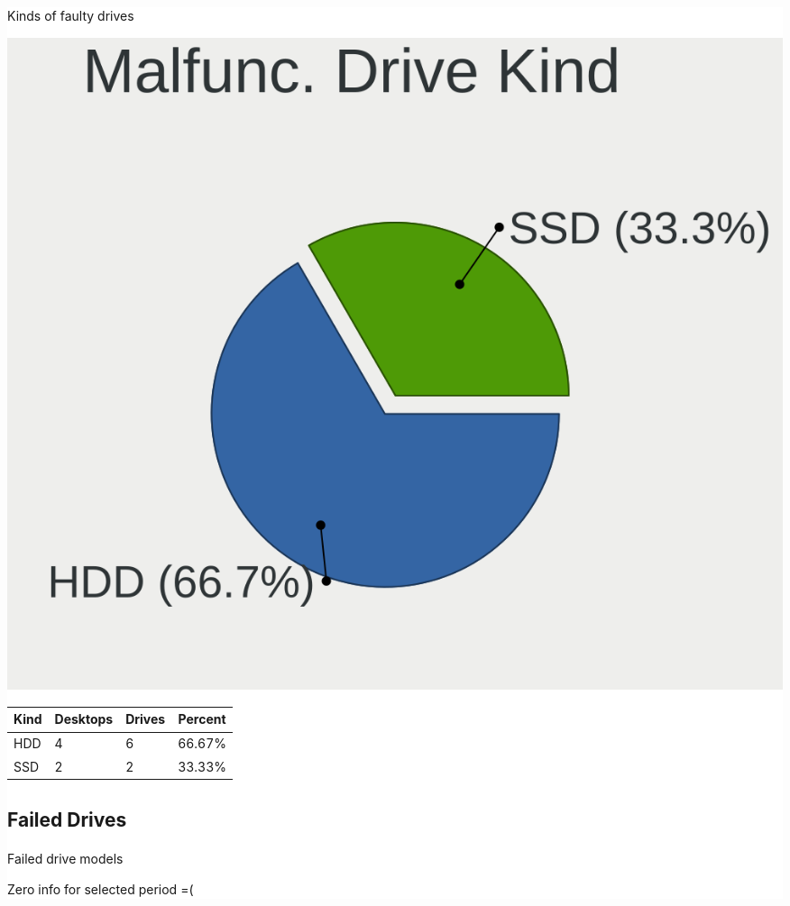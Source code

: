 Kinds of faulty drives

![Malfunc. Drive Kind](./images/pie_chart/drive_malfunc_kind.svg)


| Kind | Desktops | Drives | Percent |
|------|----------|--------|---------|
| HDD  | 4        | 6      | 66.67%  |
| SSD  | 2        | 2      | 33.33%  |

Failed Drives
-------------

Failed drive models

Zero info for selected period =(
